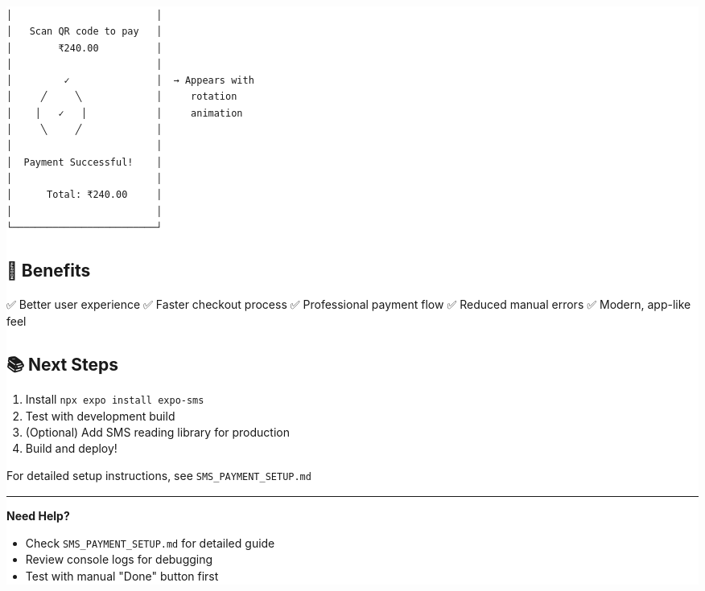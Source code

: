 ```
│                         │
│   Scan QR code to pay   │
│        ₹240.00          │
│                         │
│         ✓               │  → Appears with
│     ╱     ╲             │     rotation
│    │   ✓   │            │     animation
│     ╲     ╱             │
│                         │
│  Payment Successful!    │
│                         │
│      Total: ₹240.00     │
│                         │
└─────────────────────────┘
```

## 🎉 Benefits

✅ Better user experience
✅ Faster checkout process
✅ Professional payment flow
✅ Reduced manual errors
✅ Modern, app-like feel

## 📚 Next Steps

1. Install `npx expo install expo-sms`
2. Test with development build
3. (Optional) Add SMS reading library for production
4. Build and deploy!

For detailed setup instructions, see `SMS_PAYMENT_SETUP.md`

---

**Need Help?**
- Check `SMS_PAYMENT_SETUP.md` for detailed guide
- Review console logs for debugging
- Test with manual "Done" button first
